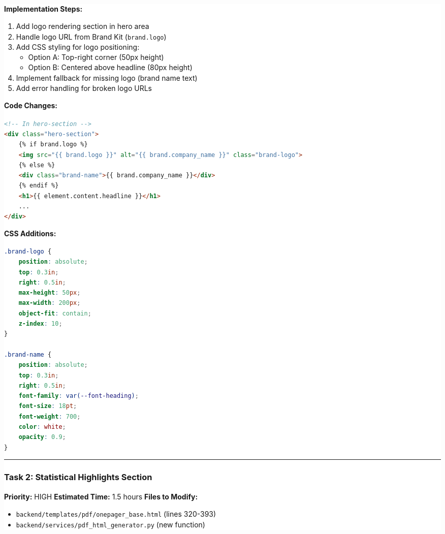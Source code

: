 **Implementation Steps:**
1. Add logo rendering section in hero area
2. Handle logo URL from Brand Kit (`brand.logo`)
3. Add CSS styling for logo positioning:
   - Option A: Top-right corner (50px height)
   - Option B: Centered above headline (80px height)
4. Implement fallback for missing logo (brand name text)
5. Add error handling for broken logo URLs

**Code Changes:**
```html
<!-- In hero-section -->
<div class="hero-section">
    {% if brand.logo %}
    <img src="{{ brand.logo }}" alt="{{ brand.company_name }}" class="brand-logo">
    {% else %}
    <div class="brand-name">{{ brand.company_name }}</div>
    {% endif %}
    <h1>{{ element.content.headline }}</h1>
    ...
</div>
```

**CSS Additions:**
```css
.brand-logo {
    position: absolute;
    top: 0.3in;
    right: 0.5in;
    max-height: 50px;
    max-width: 200px;
    object-fit: contain;
    z-index: 10;
}

.brand-name {
    position: absolute;
    top: 0.3in;
    right: 0.5in;
    font-family: var(--font-heading);
    font-size: 18pt;
    font-weight: 700;
    color: white;
    opacity: 0.9;
}
```

---

### Task 2: Statistical Highlights Section
**Priority:** HIGH
**Estimated Time:** 1.5 hours
**Files to Modify:**
- `backend/templates/pdf/onepager_base.html` (lines 320-393)
- `backend/services/pdf_html_generator.py` (new function)
